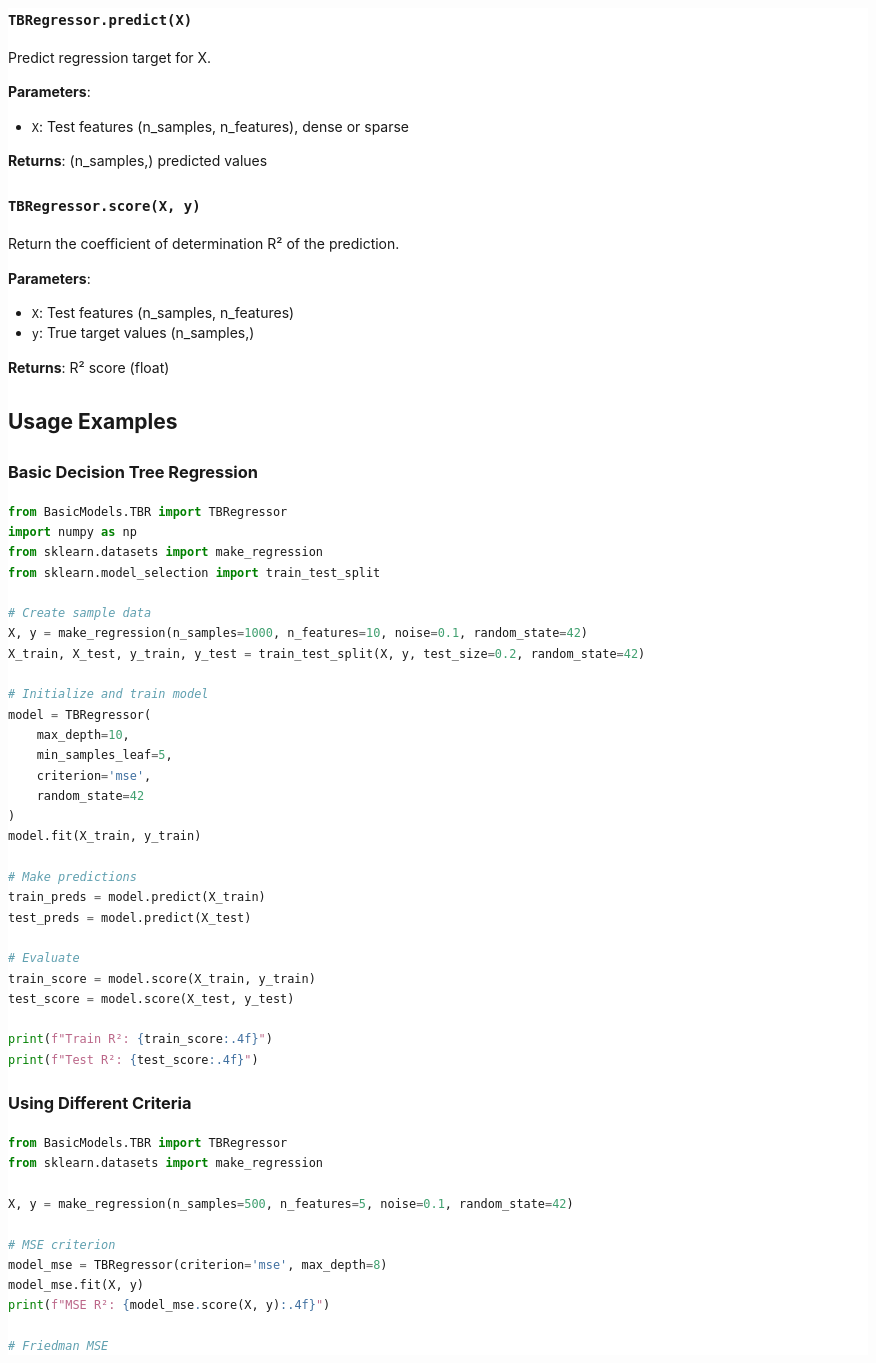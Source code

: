 ### `TBRegressor.predict(X)`
Predict regression target for X.

**Parameters**:
- `X`: Test features (n_samples, n_features), dense or sparse

**Returns**: (n_samples,) predicted values

### `TBRegressor.score(X, y)`
Return the coefficient of determination R² of the prediction.

**Parameters**:
- `X`: Test features (n_samples, n_features)
- `y`: True target values (n_samples,)

**Returns**: R² score (float)

## Usage Examples

### Basic Decision Tree Regression
```python
from BasicModels.TBR import TBRegressor
import numpy as np
from sklearn.datasets import make_regression
from sklearn.model_selection import train_test_split

# Create sample data
X, y = make_regression(n_samples=1000, n_features=10, noise=0.1, random_state=42)
X_train, X_test, y_train, y_test = train_test_split(X, y, test_size=0.2, random_state=42)

# Initialize and train model
model = TBRegressor(
    max_depth=10,
    min_samples_leaf=5,
    criterion='mse',
    random_state=42
)
model.fit(X_train, y_train)

# Make predictions
train_preds = model.predict(X_train)
test_preds = model.predict(X_test)

# Evaluate
train_score = model.score(X_train, y_train)
test_score = model.score(X_test, y_test)

print(f"Train R²: {train_score:.4f}")
print(f"Test R²: {test_score:.4f}")
```

### Using Different Criteria
```python
from BasicModels.TBR import TBRegressor
from sklearn.datasets import make_regression

X, y = make_regression(n_samples=500, n_features=5, noise=0.1, random_state=42)

# MSE criterion
model_mse = TBRegressor(criterion='mse', max_depth=8)
model_mse.fit(X, y)
print(f"MSE R²: {model_mse.score(X, y):.4f}")

# Friedman MSE
```